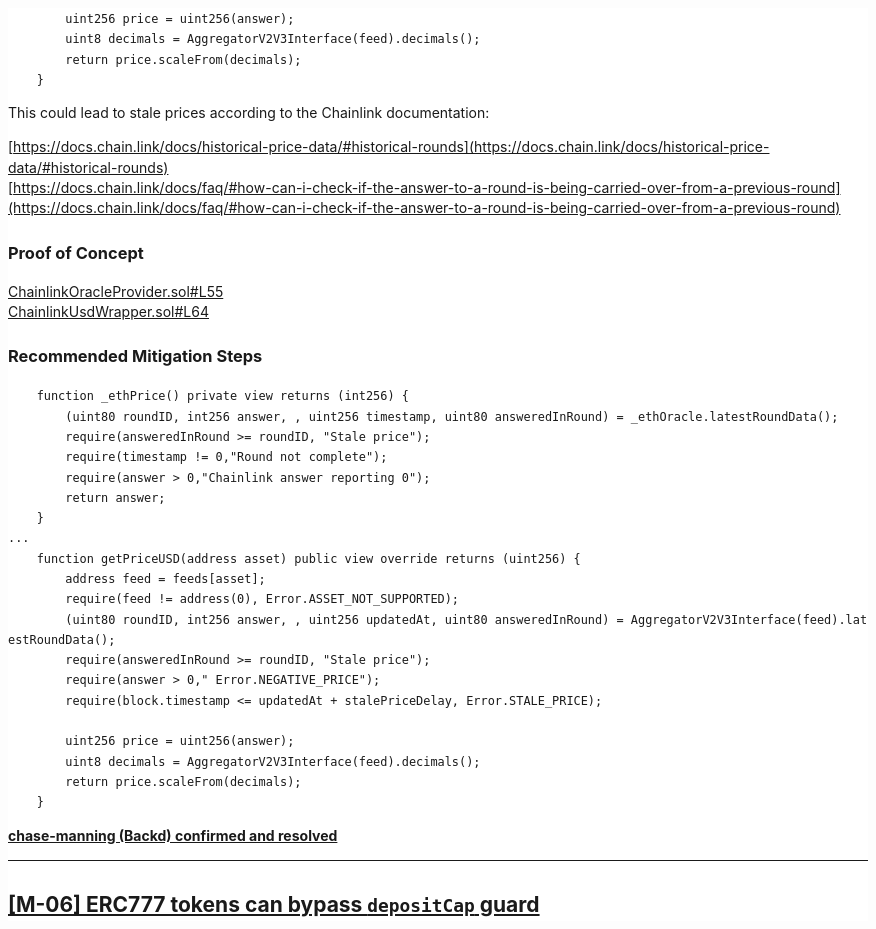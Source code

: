             uint256 price = uint256(answer);
            uint8 decimals = AggregatorV2V3Interface(feed).decimals();
            return price.scaleFrom(decimals);
        }

This could lead to stale prices according to the Chainlink documentation:

[https://docs.chain.link/docs/historical-price-data/#historical-rounds](https://docs.chain.link/docs/historical-price-data/#historical-rounds)  
[https://docs.chain.link/docs/faq/#how-can-i-check-if-the-answer-to-a-round-is-being-carried-over-from-a-previous-round](https://docs.chain.link/docs/faq/#how-can-i-check-if-the-answer-to-a-round-is-being-carried-over-from-a-previous-round)

### [](#proof-of-concept-6)Proof of Concept

[ChainlinkOracleProvider.sol#L55](https://github.com/code-423n4/2022-04-backd/blob/main/backd/contracts/oracles/ChainlinkOracleProvider.sol#L55)  
[ChainlinkUsdWrapper.sol#L64](https://github.com/code-423n4/2022-04-backd/blob/main/backd/contracts/oracles/ChainlinkUsdWrapper.sol#L64)

### [](#recommended-mitigation-steps-6)Recommended Mitigation Steps

        function _ethPrice() private view returns (int256) {
            (uint80 roundID, int256 answer, , uint256 timestamp, uint80 answeredInRound) = _ethOracle.latestRoundData();
            require(answeredInRound >= roundID, "Stale price");
            require(timestamp != 0,"Round not complete");
            require(answer > 0,"Chainlink answer reporting 0");
            return answer;
        }
    ...
        function getPriceUSD(address asset) public view override returns (uint256) {
            address feed = feeds[asset];
            require(feed != address(0), Error.ASSET_NOT_SUPPORTED);
            (uint80 roundID, int256 answer, , uint256 updatedAt, uint80 answeredInRound) = AggregatorV2V3Interface(feed).latestRoundData();
            require(answeredInRound >= roundID, "Stale price");
            require(answer > 0," Error.NEGATIVE_PRICE");
            require(block.timestamp <= updatedAt + stalePriceDelay, Error.STALE_PRICE);
    
            uint256 price = uint256(answer);
            uint8 decimals = AggregatorV2V3Interface(feed).decimals();
            return price.scaleFrom(decimals);
        }

**[chase-manning (Backd) confirmed and resolved](https://github.com/code-423n4/2022-04-backd-findings/issues/17)**

* * *

[](#m-06-erc777-tokens-can-bypass-depositcap-guard)[\[M-06\] ERC777 tokens can bypass `depositCap` guard](https://github.com/code-423n4/2022-04-backd-findings/issues/47)
-------------------------------------------------------------------------------------------------------------------------------------------------------------------------
